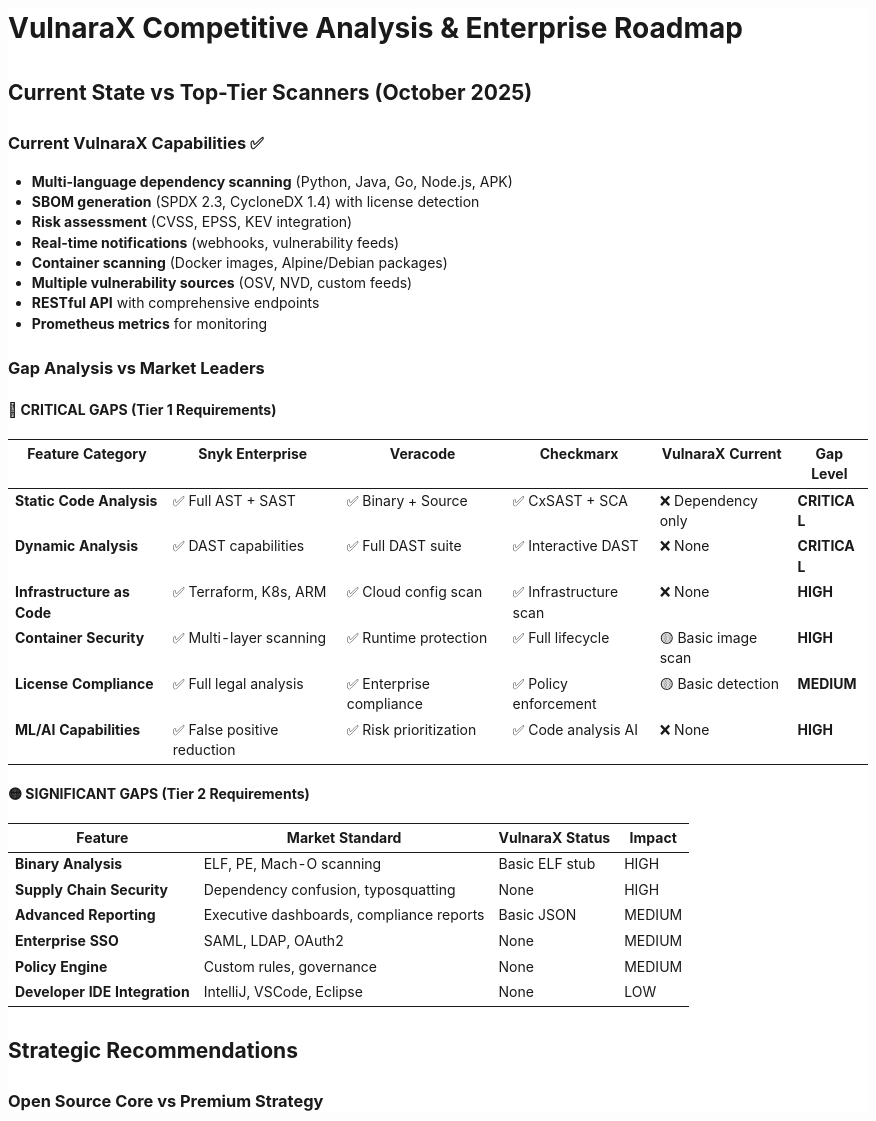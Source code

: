 # VulnaraX Competitive Analysis & Enterprise Roadmap

## Current State vs Top-Tier Scanners (October 2025)

### Current VulnaraX Capabilities ✅
- **Multi-language dependency scanning** (Python, Java, Go, Node.js, APK)
- **SBOM generation** (SPDX 2.3, CycloneDX 1.4) with license detection
- **Risk assessment** (CVSS, EPSS, KEV integration)
- **Real-time notifications** (webhooks, vulnerability feeds)
- **Container scanning** (Docker images, Alpine/Debian packages)
- **Multiple vulnerability sources** (OSV, NVD, custom feeds)
- **RESTful API** with comprehensive endpoints
- **Prometheus metrics** for monitoring

### Gap Analysis vs Market Leaders

#### 🔴 CRITICAL GAPS (Tier 1 Requirements)

| Feature Category | Snyk Enterprise | Veracode | Checkmarx | **VulnaraX Current** | **Gap Level** |
|-----------------|-----------------|----------|-----------|---------------------|---------------|
| **Static Code Analysis** | ✅ Full AST + SAST | ✅ Binary + Source | ✅ CxSAST + SCA | ❌ Dependency only | **CRITICAL** |
| **Dynamic Analysis** | ✅ DAST capabilities | ✅ Full DAST suite | ✅ Interactive DAST | ❌ None | **CRITICAL** |
| **Infrastructure as Code** | ✅ Terraform, K8s, ARM | ✅ Cloud config scan | ✅ Infrastructure scan | ❌ None | **HIGH** |
| **Container Security** | ✅ Multi-layer scanning | ✅ Runtime protection | ✅ Full lifecycle | 🟡 Basic image scan | **HIGH** |
| **License Compliance** | ✅ Full legal analysis | ✅ Enterprise compliance | ✅ Policy enforcement | 🟡 Basic detection | **MEDIUM** |
| **ML/AI Capabilities** | ✅ False positive reduction | ✅ Risk prioritization | ✅ Code analysis AI | ❌ None | **HIGH** |

#### 🟡 SIGNIFICANT GAPS (Tier 2 Requirements)

| Feature | Market Standard | VulnaraX Status | Impact |
|---------|----------------|-----------------|---------|
| **Binary Analysis** | ELF, PE, Mach-O scanning | Basic ELF stub | HIGH |
| **Supply Chain Security** | Dependency confusion, typosquatting | None | HIGH |
| **Advanced Reporting** | Executive dashboards, compliance reports | Basic JSON | MEDIUM |
| **Enterprise SSO** | SAML, LDAP, OAuth2 | None | MEDIUM |
| **Policy Engine** | Custom rules, governance | None | MEDIUM |
| **Developer IDE Integration** | IntelliJ, VSCode, Eclipse | None | LOW |

## Strategic Recommendations

### Open Source Core vs Premium Strategy

